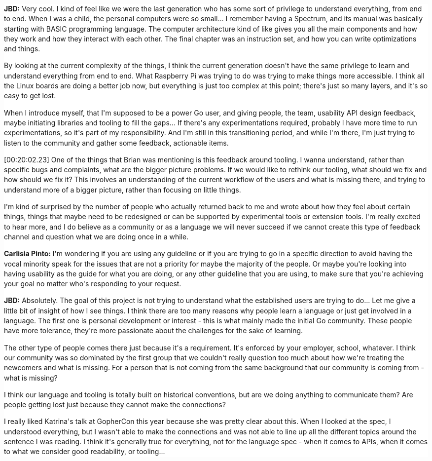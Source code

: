 **JBD:** Very cool. I kind of feel like we were the last generation who has some sort of privilege to understand everything, from end to end. When I was a child, the personal computers were so small... I remember having a Spectrum, and its manual was basically starting with BASIC programming language. The computer architecture kind of like gives you all the main components and how they work and how they interact with each other. The final chapter was an instruction set, and how you can write optimizations and things.

By looking at the current complexity of the things, I think the current generation doesn't have the same privilege to learn and understand everything from end to end. What Raspberry Pi was trying to do was trying to make things more accessible. I think all the Linux boards are doing a better job now, but everything is just too complex at this point; there's just so many layers, and it's so easy to get lost.

When I introduce myself, that I'm supposed to be a power Go user, and giving people, the team, usability API design feedback, maybe initiating libraries and tooling to fill the gaps... If there's any experimentations required, probably I have more time to run experimentations, so it's part of my responsibility. And I'm still in this transitioning period, and while I'm there, I'm just trying to listen to the community and gather some feedback, actionable items.

\[00:20:02.23\] One of the things that Brian was mentioning is this feedback around tooling. I wanna understand, rather than specific bugs and complaints, what are the bigger picture problems. If we would like to rethink our tooling, what should we fix and how should we fix it? This involves an understanding of the current workflow of the users and what is missing there, and trying to understand more of a bigger picture, rather than focusing on little things.

I'm kind of surprised by the number of people who actually returned back to me and wrote about how they feel about certain things, things that maybe need to be redesigned or can be supported by experimental tools or extension tools. I'm really excited to hear more, and I do believe as a community or as a language we will never succeed if we cannot create this type of feedback channel and question what we are doing once in a while.

**Carlisia Pinto:** I'm wondering if you are using any guideline or if you are trying to go in a specific direction to avoid having the vocal minority speak for the issues that are not a priority for maybe the majority of the people. Or maybe you're looking into having usability as the guide for what you are doing, or any other guideline that you are using, to make sure that you're achieving your goal no matter who's responding to your request.

**JBD:** Absolutely. The goal of this project is not trying to understand what the established users are trying to do... Let me give a little bit of insight of how I see things. I think there are too many reasons why people learn a language or just get involved in a language. The first one is personal development or interest - this is what mainly made the initial Go community. These people have more tolerance, they're more passionate about the challenges for the sake of learning.

The other type of people comes there just because it's a requirement. It's enforced by your employer, school, whatever. I think our community was so dominated by the first group that we couldn't really question too much about how we're treating the newcomers and what is missing. For a person that is not coming from the same background that our community is coming from - what is missing?

I think our language and tooling is totally built on historical conventions, but are we doing anything to communicate them? Are people getting lost just because they cannot make the connections?

I really liked Katrina's talk at GopherCon this year because she was pretty clear about this. When I looked at the spec, I understood everything, but I wasn't able to make the connections and was not able to line up all the different topics around the sentence I was reading. I think it's generally true for everything, not for the language spec - when it comes to APIs, when it comes to what we consider good readability, or tooling...
